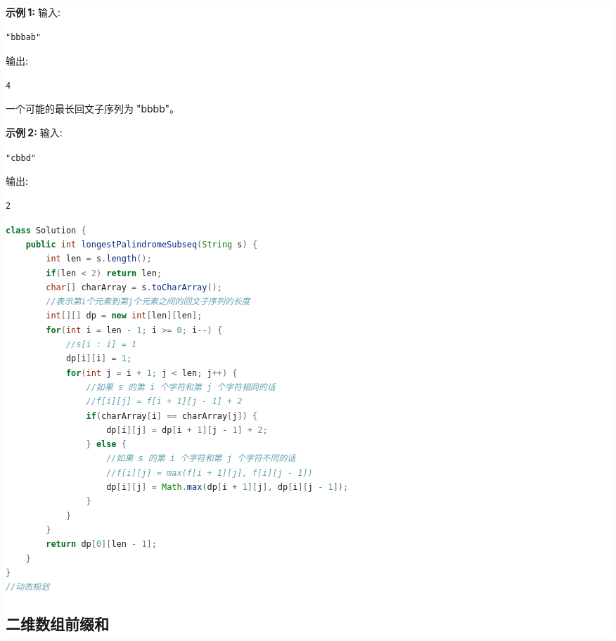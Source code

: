 **示例 1:**
输入:

```
"bbbab"
```

输出:

```
4
```

一个可能的最长回文子序列为 "bbbb"。

**示例 2:**
输入:

```
"cbbd"
```

输出:

```
2
```

```java
class Solution {
    public int longestPalindromeSubseq(String s) {
        int len = s.length();
        if(len < 2) return len;
        char[] charArray = s.toCharArray();
        //表示第i个元素到第j个元素之间的回文子序列的长度
        int[][] dp = new int[len][len];
        for(int i = len - 1; i >= 0; i--) {
            //s[i : i] = 1
            dp[i][i] = 1;
            for(int j = i + 1; j < len; j++) {
                //如果 s 的第 i 个字符和第 j 个字符相同的话
                //f[i][j] = f[i + 1][j - 1] + 2
                if(charArray[i] == charArray[j]) {
                    dp[i][j] = dp[i + 1][j - 1] + 2;
                } else {
                    //如果 s 的第 i 个字符和第 j 个字符不同的话
                    //f[i][j] = max(f[i + 1][j], f[i][j - 1])
                    dp[i][j] = Math.max(dp[i + 1][j], dp[i][j - 1]);
                }
            }
        }
        return dp[0][len - 1];
    }
}
//动态规划
```

## 二维数组前缀和	
